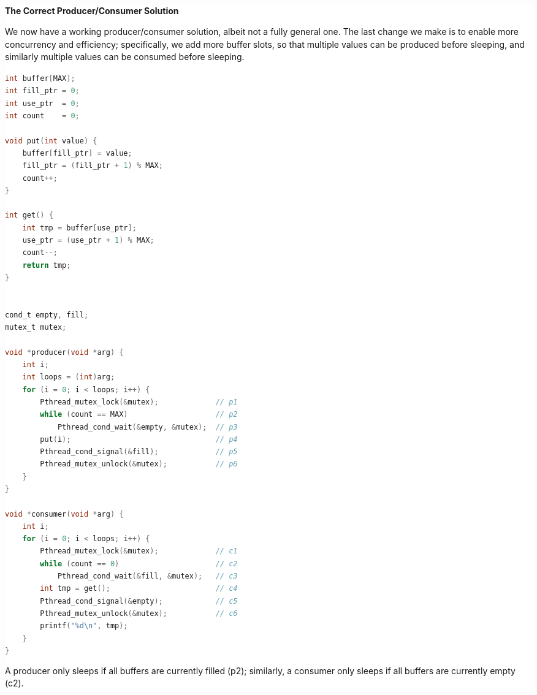 **The Correct Producer/Consumer Solution**

We now have a working producer/consumer solution, albeit not a fully general one. The last change we make is to enable more concurrency and efficiency; specifically, we add more buffer slots, so that multiple values can be produced before sleeping, and similarly multiple values can be consumed before sleeping.
```c
int buffer[MAX];
int fill_ptr = 0;
int use_ptr  = 0;
int count    = 0;

void put(int value) {
	buffer[fill_ptr] = value;
	fill_ptr = (fill_ptr + 1) % MAX;
	count++;
}

int get() {
	int tmp = buffer[use_ptr];
	use_ptr = (use_ptr + 1) % MAX;
	count--;
	return tmp;
}


cond_t empty, fill;
mutex_t mutex;

void *producer(void *arg) {
	int i;
	int loops = (int)arg;
	for (i = 0; i < loops; i++) {
		Pthread_mutex_lock(&mutex);             // p1
		while (count == MAX)                    // p2
		    Pthread_cond_wait(&empty, &mutex);  // p3
		put(i);                                 // p4
		Pthread_cond_signal(&fill);             // p5
		Pthread_mutex_unlock(&mutex);           // p6
	}
}

void *consumer(void *arg) {
	int i;
	for (i = 0; i < loops; i++) {
		Pthread_mutex_lock(&mutex);             // c1
		while (count == 0)                      // c2
		    Pthread_cond_wait(&fill, &mutex);   // c3
		int tmp = get();                        // c4
		Pthread_cond_signal(&empty);            // c5
		Pthread_mutex_unlock(&mutex);           // c6
		printf("%d\n", tmp);
	}
}
```
A producer only sleeps if all buffers are currently filled (p2); similarly, a consumer only sleeps if all buffers are currently empty (c2).
